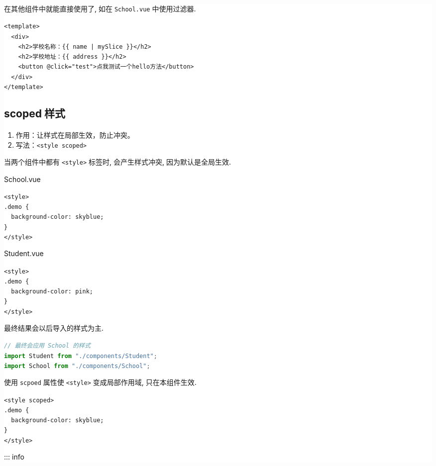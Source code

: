 在其他组件中就能直接使用了, 如在 `School.vue` 中使用过滤器.

```vue
<template>
  <div>
    <h2>学校名称：{{ name | mySlice }}</h2>
    <h2>学校地址：{{ address }}</h2>
    <button @click="test">点我测试一个hello方法</button>
  </div>
</template>
```

## scoped 样式

1. 作用：让样式在局部生效，防止冲突。
2. 写法：`<style scoped>`

当两个组件中都有 `<style>` 标签时, 会产生样式冲突, 因为默认是全局生效.

School.vue

```vue
<style>
.demo {
  background-color: skyblue;
}
</style>
```

Student.vue

```vue
<style>
.demo {
  background-color: pink;
}
</style>
```

最终结果会以后导入的样式为主.

```js
// 最终会应用 School 的样式
import Student from "./components/Student";
import School from "./components/School";
```

使用 `scpoed` 属性使 `<style>` 变成局部作用域, 只在本组件生效.

```vue
<style scoped>
.demo {
  background-color: skyblue;
}
</style>
```

::: info
